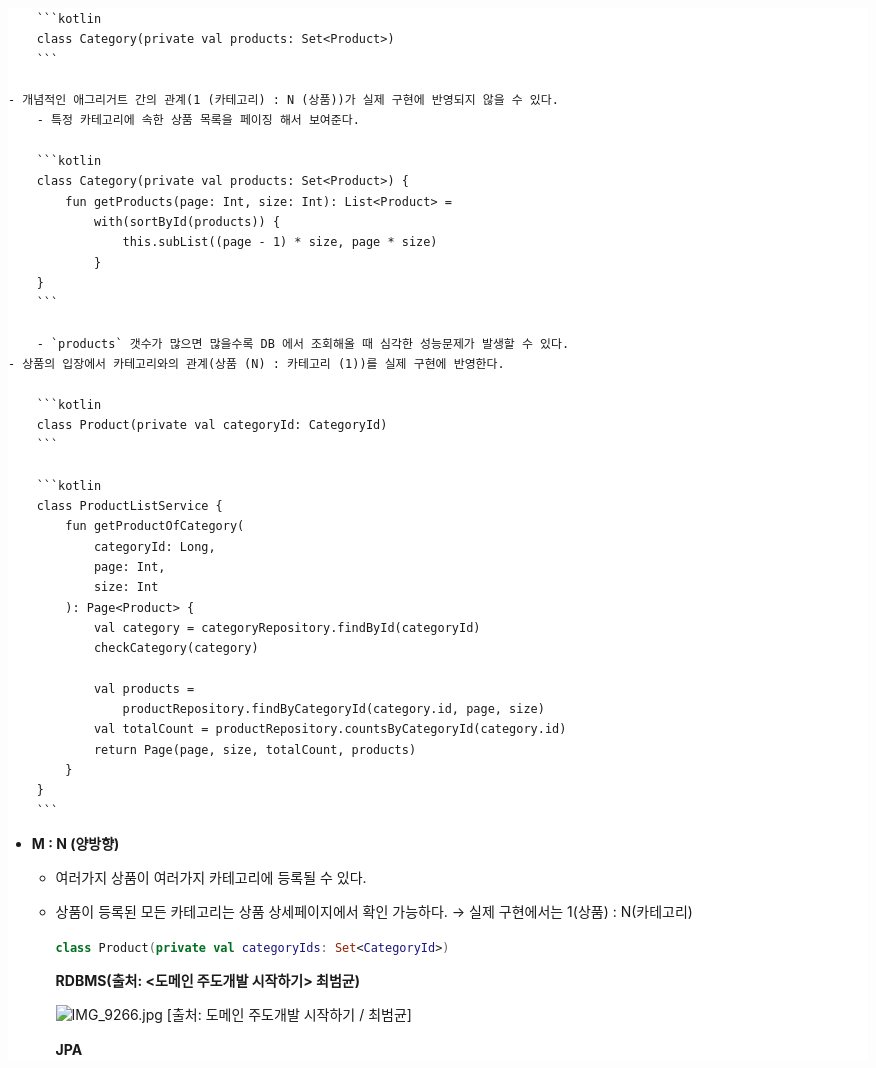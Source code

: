         ```kotlin
        class Category(private val products: Set<Product>)
        ```

    - 개념적인 애그리거트 간의 관계(1 (카테고리) : N (상품))가 실제 구현에 반영되지 않을 수 있다.
        - 특정 카테고리에 속한 상품 목록을 페이징 해서 보여준다.

        ```kotlin
        class Category(private val products: Set<Product>) {
        	fun getProducts(page: Int, size: Int): List<Product> = 
        		with(sortById(products)) {
        			this.subList((page - 1) * size, page * size)
        		}
        }
        ```

        - `products` 갯수가 많으면 많을수록 DB 에서 조회해올 때 심각한 성능문제가 발생할 수 있다.
    - 상품의 입장에서 카테고리와의 관계(상품 (N) : 카테고리 (1))를 실제 구현에 반영한다.

        ```kotlin
        class Product(private val categoryId: CategoryId)
        ```

        ```kotlin
        class ProductListService {
        	fun getProductOfCategory(
        		categoryId: Long, 
        		page: Int, 
        		size: Int
        	): Page<Product> {
        		val category = categoryRepository.findById(categoryId)
        		checkCategory(category)
        
        		val products = 
        			productRepository.findByCategoryId(category.id, page, size)
        		val totalCount = productRepository.countsByCategoryId(category.id)
        		return Page(page, size, totalCount, products)
        	}
        }
        ```

- **M : N (양방향)**
    - 여러가지 상품이 여러가지 카테고리에 등록될 수 있다.
    - 상품이 등록된 모든 카테고리는 상품 상세페이지에서 확인 가능하다. → 실제 구현에서는 1(상품) : N(카테고리)

        ```kotlin
        class Product(private val categoryIds: Set<CategoryId>)
        ```

      **RDBMS(**출처: <도메인 주도개발 시작하기> 최범균**)**

      ![IMG_9266.jpg](./images/IMG_9266.jpeg)
      [출처: 도메인 주도개발 시작하기 / 최범균]

      **JPA**
